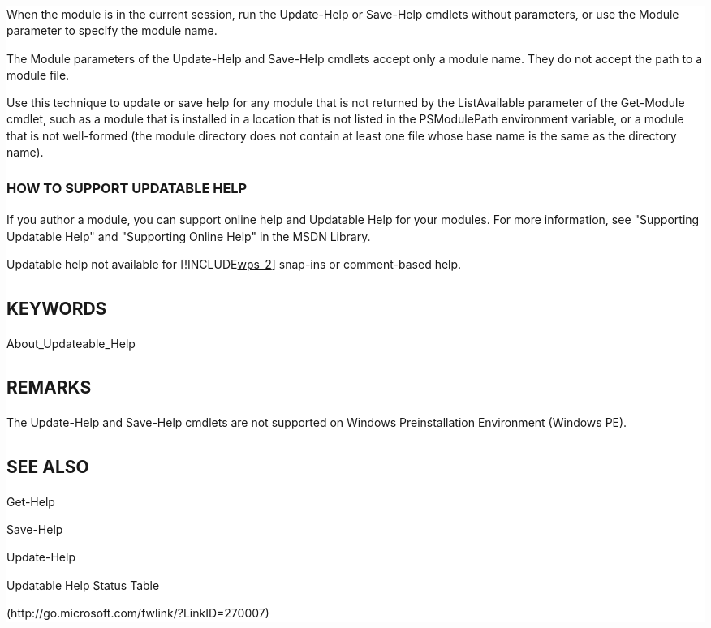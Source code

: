  When the module is in the current session, run the Update\-Help or Save\-Help cmdlets without parameters, or use the Module parameter to specify the module name.  
  
 The Module parameters of the Update\-Help and Save\-Help cmdlets accept only a module name. They do not accept the path to a module file.  
  
 Use this technique to update or save help for any module that is not returned by the ListAvailable parameter of the Get\-Module cmdlet, such as a module that is installed in a location that is not listed in the PSModulePath environment variable, or a module that is not well\-formed \(the module directory does not contain at least one file whose base name is the same as the directory name\).  
  
### HOW TO SUPPORT UPDATABLE HELP  
 If you author a module, you can support online help and Updatable Help for your modules. For more information, see "Supporting Updatable Help" and "Supporting Online Help" in the MSDN Library.  
  
 Updatable help not available for [!INCLUDE[wps_2]()] snap\-ins or comment\-based help.  
  
## KEYWORDS  
 About\_Updateable\_Help  
  
## REMARKS  
 The Update\-Help and Save\-Help cmdlets are not supported on Windows Preinstallation Environment \(Windows PE\).  
  
## SEE ALSO  
 Get\-Help  
  
 Save\-Help  
  
 Update\-Help  
  
 Updatable Help Status Table  
  
 \(http:\/\/go.microsoft.com\/fwlink\/?LinkID\=270007\)